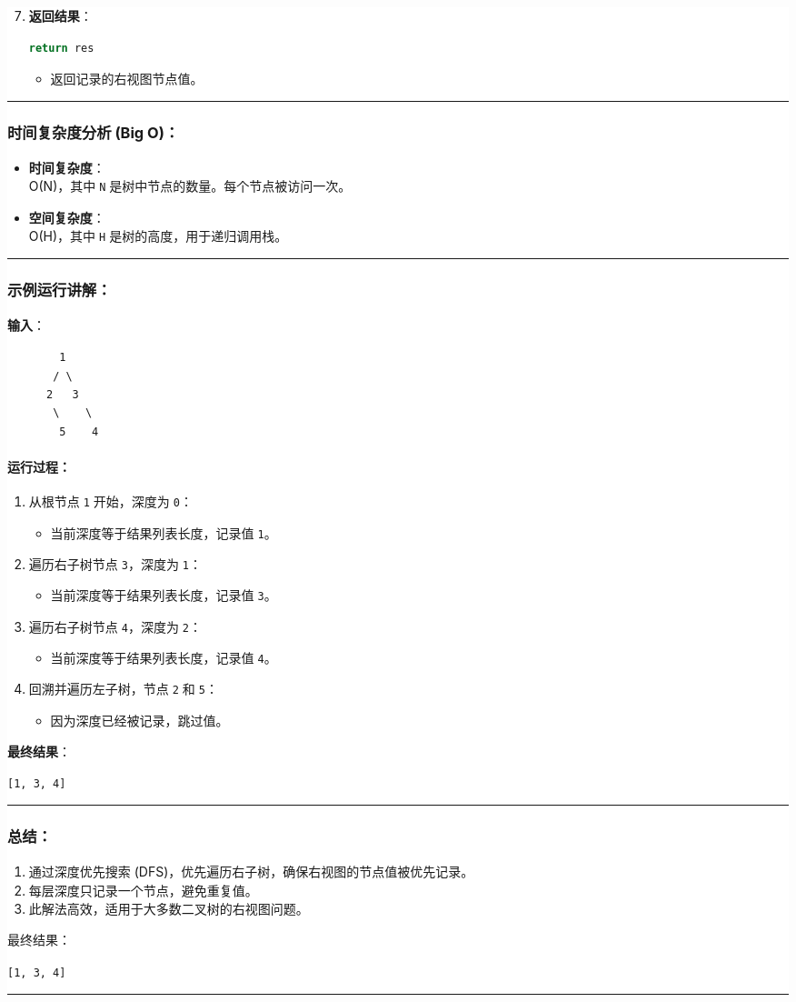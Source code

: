 7. **返回结果**：
   ```python
   return res
   ```
   - 返回记录的右视图节点值。

---

### **时间复杂度分析 (Big O)**：

- **时间复杂度**：  
  O(N)，其中 `N` 是树中节点的数量。每个节点被访问一次。

- **空间复杂度**：  
  O(H)，其中 `H` 是树的高度，用于递归调用栈。

---

### **示例运行讲解**：

**输入**：
```plaintext
        1
       / \
      2   3
       \    \
        5    4
```

#### 运行过程：
1. 从根节点 `1` 开始，深度为 `0`：
   - 当前深度等于结果列表长度，记录值 `1`。

2. 遍历右子树节点 `3`，深度为 `1`：
   - 当前深度等于结果列表长度，记录值 `3`。

3. 遍历右子树节点 `4`，深度为 `2`：
   - 当前深度等于结果列表长度，记录值 `4`。

4. 回溯并遍历左子树，节点 `2` 和 `5`：
   - 因为深度已经被记录，跳过值。

**最终结果**：
```plaintext
[1, 3, 4]
```

---

### **总结**：

1. 通过深度优先搜索 (DFS)，优先遍历右子树，确保右视图的节点值被优先记录。
2. 每层深度只记录一个节点，避免重复值。
3. 此解法高效，适用于大多数二叉树的右视图问题。

最终结果：
```plaintext
[1, 3, 4]
```

---